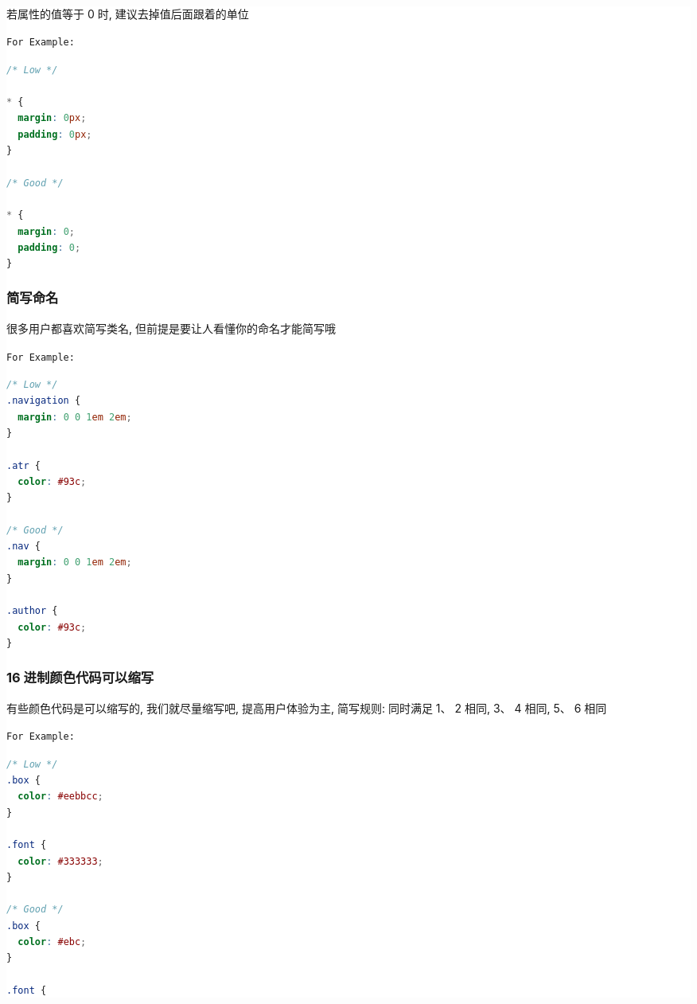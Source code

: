 若属性的值等于 0 时, 建议去掉值后面跟着的单位

`For Example:`

```css
/* Low */

* {
  margin: 0px;
  padding: 0px;
}

/* Good */

* {
  margin: 0;
  padding: 0;
}
```

### 简写命名

很多用户都喜欢简写类名, 但前提是要让人看懂你的命名才能简写哦

`For Example:`

```css
/* Low */
.navigation {
  margin: 0 0 1em 2em;
}

.atr {
  color: #93c;
}

/* Good */
.nav {
  margin: 0 0 1em 2em;
}

.author {
  color: #93c;
}
```

### 16 进制颜色代码可以缩写

有些颜色代码是可以缩写的, 我们就尽量缩写吧, 提高用户体验为主, 简写规则: 同时满足 1、 2 相同, 3、 4 相同, 5、 6 相同

`For Example:`

```css
/* Low */
.box {
  color: #eebbcc;
}

.font {
  color: #333333;
}

/* Good */
.box {
  color: #ebc;
}

.font {
```